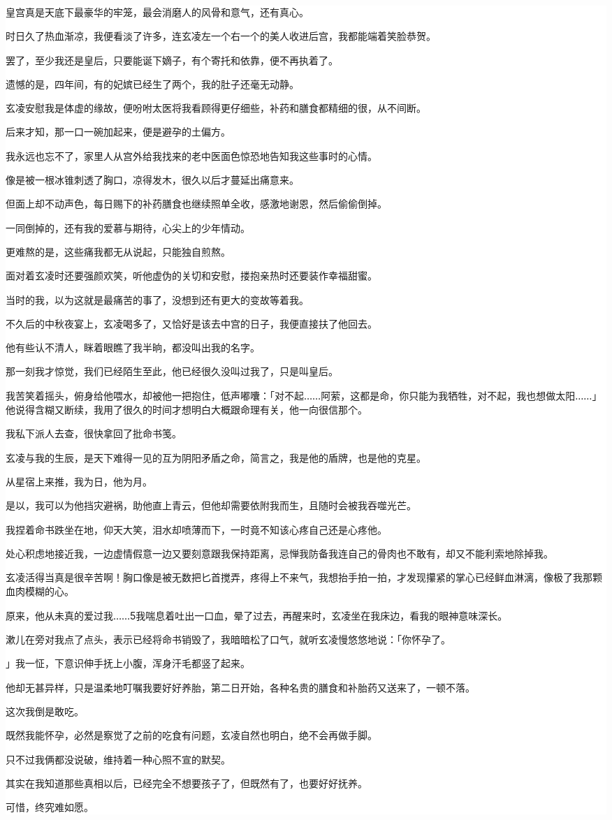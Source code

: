 皇宫真是天底下最豪华的牢笼，最会消磨人的风骨和意气，还有真心。

时日久了热血渐凉，我便看淡了许多，连玄凌左一个右一个的美人收进后宫，我都能端着笑脸恭贺。

罢了，至少我还是皇后，只要能诞下嫡子，有个寄托和依靠，便不再执着了。

遗憾的是，四年间，有的妃嫔已经生了两个，我的肚子还毫无动静。

玄凌安慰我是体虚的缘故，便吩咐太医将我看顾得更仔细些，补药和膳食都精细的很，从不间断。

后来才知，那一口一碗加起来，便是避孕的土偏方。

我永远也忘不了，家里人从宫外给我找来的老中医面色惊恐地告知我这些事时的心情。

像是被一根冰锥刺透了胸口，凉得发木，很久以后才蔓延出痛意来。

但面上却不动声色，每日赐下的补药膳食也继续照单全收，感激地谢恩，然后偷偷倒掉。

一同倒掉的，还有我的爱慕与期待，心尖上的少年情动。

更难熬的是，这些痛我都无从说起，只能独自煎熬。

面对着玄凌时还要强颜欢笑，听他虚伪的关切和安慰，搂抱亲热时还要装作幸福甜蜜。

当时的我，以为这就是最痛苦的事了，没想到还有更大的变故等着我。

不久后的中秋夜宴上，玄凌喝多了，又恰好是该去中宫的日子，我便直接扶了他回去。

他有些认不清人，眯着眼瞧了我半晌，都没叫出我的名字。

那一刻我才惊觉，我们已经陌生至此，他已经很久没叫过我了，只是叫皇后。

我苦笑着摇头，俯身给他喂水，却被他一把抱住，低声嘟囔：「对不起……阿萦，这都是命，你只能为我牺牲，对不起，我也想做太阳……」他说得含糊又断续，我用了很久的时间才想明白大概跟命理有关，他一向很信那个。

我私下派人去查，很快拿回了批命书笺。

玄凌与我的生辰，是天下难得一见的互为阴阳矛盾之命，简言之，我是他的盾牌，也是他的克星。

从星宿上来推，我为日，他为月。

是以，我可以为他挡灾避祸，助他直上青云，但他却需要依附我而生，且随时会被我吞噬光芒。

我捏着命书跌坐在地，仰天大笑，泪水却喷薄而下，一时竟不知该心疼自己还是心疼他。

处心积虑地接近我，一边虚情假意一边又要刻意跟我保持距离，忌惮我防备我连自己的骨肉也不敢有，却又不能利索地除掉我。

玄凌活得当真是很辛苦啊！胸口像是被无数把匕首搅弄，疼得上不来气，我想抬手拍一拍，才发现攥紧的掌心已经鲜血淋漓，像极了我那颗血肉模糊的心。

原来，他从未真的爱过我……5我喘息着吐出一口血，晕了过去，再醒来时，玄凌坐在我床边，看我的眼神意味深长。

漱儿在旁对我点了点头，表示已经将命书销毁了，我暗暗松了口气，就听玄凌慢悠悠地说：「你怀孕了。

」我一怔，下意识伸手抚上小腹，浑身汗毛都竖了起来。

他却无甚异样，只是温柔地叮嘱我要好好养胎，第二日开始，各种名贵的膳食和补胎药又送来了，一顿不落。

这次我倒是敢吃。

既然我能怀孕，必然是察觉了之前的吃食有问题，玄凌自然也明白，绝不会再做手脚。

只不过我俩都没说破，维持着一种心照不宣的默契。

其实在我知道那些真相以后，已经完全不想要孩子了，但既然有了，也要好好抚养。

可惜，终究难如愿。
